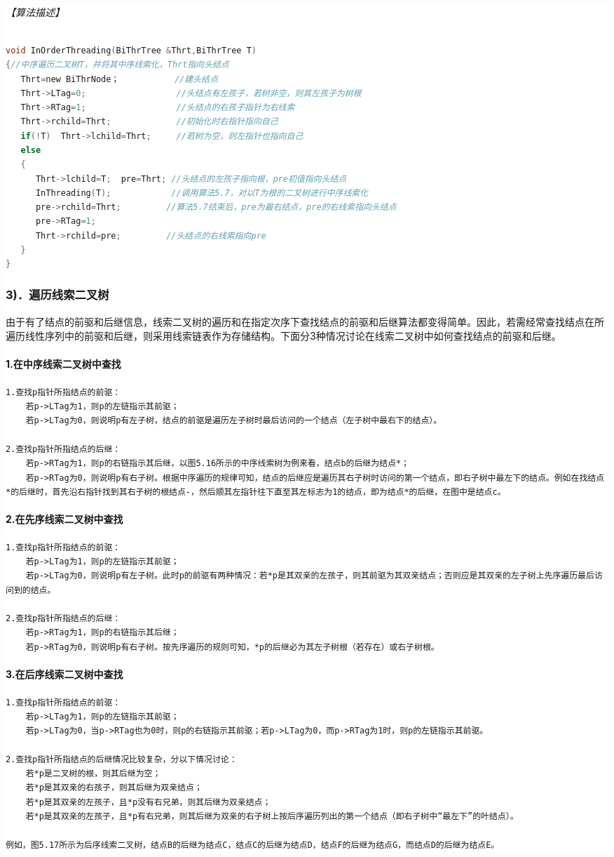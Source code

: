 ###### 【算法描述】

```c
void InOrderThreading(BiThrTree &Thrt,BiThrTree T)
{//中序遍历二叉树T，并将其中序线索化，Thrt指向头结点 
   Thrt=new BiThrNode；           //建头结点 
   Thrt->LTag=0;                  //头结点有左孩子，若树非空，则其左孩子为树根 
   Thrt->RTag=1;                  //头结点的右孩子指针为右线索 
   Thrt->rchild=Thrt;             //初始化时右指针指向自己 
   if(!T)  Thrt->lchild=Thrt;     //若树为空，则左指针也指向自己 
   else 
   { 
      Thrt->lchild=T;  pre=Thrt; //头结点的左孩子指向根，pre初值指向头结点  
      InThreading(T);            //调用算法5.7，对以T为根的二叉树进行中序线索化 
      pre->rchild=Thrt;         //算法5.7结束后，pre为最右结点，pre的右线索指向头结点   
      pre->RTag=1; 
      Thrt->rchild=pre;         //头结点的右线索指向pre 
   } 
}
```

### 3)．遍历线索二叉树

由于有了结点的前驱和后继信息，线索二叉树的遍历和在指定次序下查找结点的前驱和后继算法都变得简单。因此，若需经常查找结点在所遍历线性序列中的前驱和后继，则采用线索链表作为存储结构。下面分3种情况讨论在线索二叉树中如何查找结点的前驱和后继。

#### 1.在中序线索二叉树中查找

```
1.查找p指针所指结点的前驱：
    若p->LTag为1，则p的左链指示其前驱；
    若p->LTag为0，则说明p有左子树，结点的前驱是遍历左子树时最后访问的一个结点（左子树中最右下的结点）。
    
2.查找p指针所指结点的后继：
    若p->RTag为1，则p的右链指示其后继，以图5.16所示的中序线索树为例来看，结点b的后继为结点*；
    若p->RTag为0，则说明p有右子树。根据中序遍历的规律可知，结点的后继应是遍历其右子树时访问的第一个结点，即右子树中最左下的结点。例如在找结点*的后继时，首先沿右指针找到其右子树的根结点-，然后顺其左指针往下直至其左标志为1的结点，即为结点*的后继，在图中是结点c。
```

#### 2.在先序线索二叉树中查找

```
1.查找p指针所指结点的前驱：
    若p->LTag为1，则p的左链指示其前驱；
    若p->LTag为0，则说明p有左子树。此时p的前驱有两种情况：若*p是其双亲的左孩子，则其前驱为其双亲结点；否则应是其双亲的左子树上先序遍历最后访问到的结点。

2.查找p指针所指结点的后继：
	若p->RTag为1，则p的右链指示其后继；
	若p->RTag为0，则说明p有右子树。按先序遍历的规则可知，*p的后继必为其左子树根（若存在）或右子树根。
```

#### 3.在后序线索二叉树中查找

```
1.查找p指针所指结点的前驱：
    若p->LTag为1，则p的左链指示其前驱；
    若p->LTag为0，当p->RTag也为0时，则p的右链指示其前驱；若p->LTag为0，而p->RTag为1时，则p的左链指示其前驱。

2.查找p指针所指结点的后继情况比较复杂，分以下情况讨论：
    若*p是二叉树的根，则其后继为空；
    若*p是其双亲的右孩子，则其后继为双亲结点；
    若*p是其双亲的左孩子，且*p没有右兄弟，则其后继为双亲结点；
    若*p是其双亲的左孩子，且*p有右兄弟，则其后继为双亲的右子树上按后序遍历列出的第一个结点（即右子树中“最左下”的叶结点）。

例如，图5.17所示为后序线索二叉树，结点B的后继为结点C，结点C的后继为结点D，结点F的后继为结点G，而结点D的后继为结点E。
```